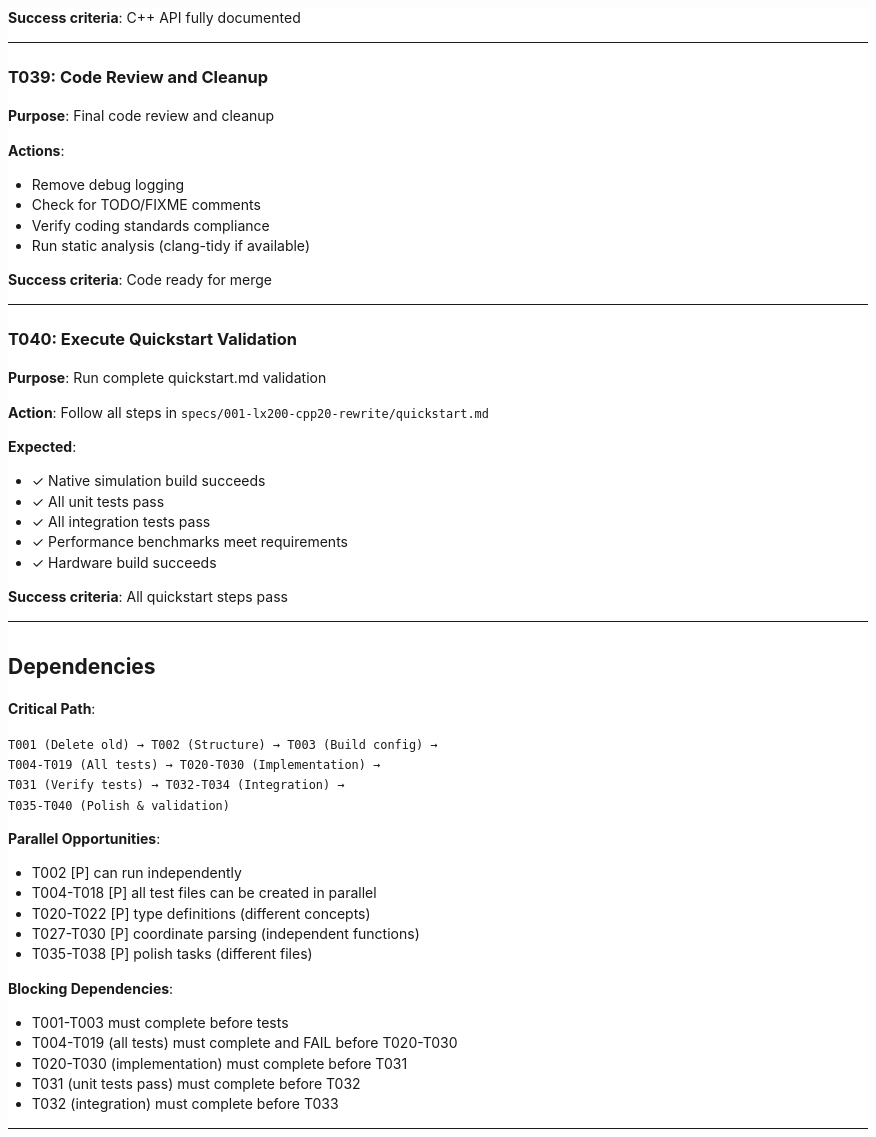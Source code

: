 **Success criteria**: C++ API fully documented

---

### T039: Code Review and Cleanup
**Purpose**: Final code review and cleanup

**Actions**:
- Remove debug logging
- Check for TODO/FIXME comments
- Verify coding standards compliance
- Run static analysis (clang-tidy if available)

**Success criteria**: Code ready for merge

---

### T040: Execute Quickstart Validation
**Purpose**: Run complete quickstart.md validation

**Action**: Follow all steps in `specs/001-lx200-cpp20-rewrite/quickstart.md`

**Expected**:
- ✓ Native simulation build succeeds
- ✓ All unit tests pass
- ✓ All integration tests pass
- ✓ Performance benchmarks meet requirements
- ✓ Hardware build succeeds

**Success criteria**: All quickstart steps pass

---

## Dependencies

**Critical Path**:
```
T001 (Delete old) → T002 (Structure) → T003 (Build config) → 
T004-T019 (All tests) → T020-T030 (Implementation) → 
T031 (Verify tests) → T032-T034 (Integration) → 
T035-T040 (Polish & validation)
```

**Parallel Opportunities**:
- T002 [P] can run independently
- T004-T018 [P] all test files can be created in parallel
- T020-T022 [P] type definitions (different concepts)
- T027-T030 [P] coordinate parsing (independent functions)
- T035-T038 [P] polish tasks (different files)

**Blocking Dependencies**:
- T001-T003 must complete before tests
- T004-T019 (all tests) must complete and FAIL before T020-T030
- T020-T030 (implementation) must complete before T031
- T031 (unit tests pass) must complete before T032
- T032 (integration) must complete before T033

---